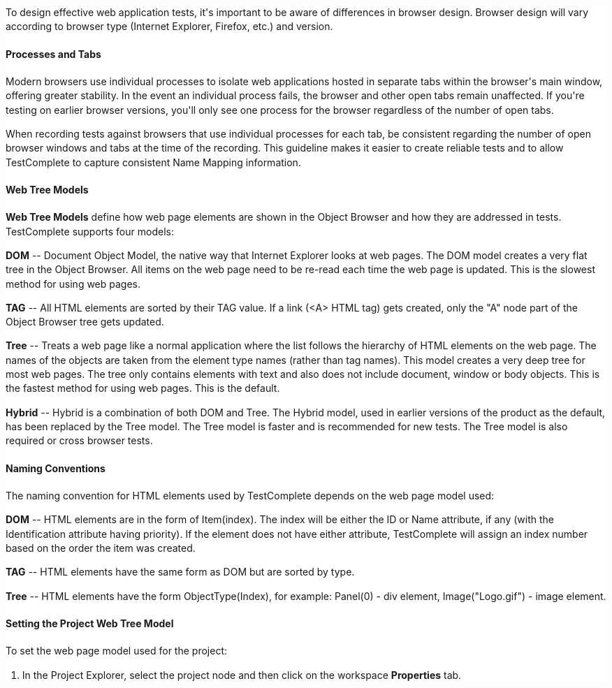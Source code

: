To design effective web application tests, it\'s important to be aware of differences in browser design. Browser design will vary according to browser type (Internet Explorer, Firefox, etc.) and version.

#### Processes and Tabs

Modern browsers use individual processes to isolate web applications hosted in separate tabs within the browser\'s main window, offering greater stability. In the event an individual process fails, the browser and other open tabs remain unaffected. If you're testing on earlier browser versions, you\'ll only see one process for the browser regardless of the number of open tabs.

When recording tests against browsers that use individual processes for each tab, be consistent regarding the number of open browser windows and tabs at the time of the recording. This guideline makes it easier to create reliable tests and to allow TestComplete to capture consistent Name Mapping information.

#### Web Tree Models

**Web Tree Models** define how web page elements are shown in the Object Browser and how they are addressed in tests. TestComplete supports four models:

**DOM** \-- Document Object Model, the native way that Internet Explorer looks at web pages. The DOM model creates a very flat tree in the Object Browser. All items on the web page need to be re-read each time the web page is updated. This is the slowest method for using web pages.

**TAG** \-- All HTML elements are sorted by their TAG value. If a link (\<A\> HTML tag) gets created, only the \"A\" node part of the Object Browser tree gets updated.

**Tree** \-- Treats a web page like a normal application where the list follows the hierarchy of HTML elements on the web page. The names of the objects are taken from the element type names (rather than tag names). This model creates a very deep tree for most web pages. The tree only contains elements with text and also does not include document, window or body objects. This is the fastest method for using web pages. This is the default.

**Hybrid** \-- Hybrid is a combination of both DOM and Tree. The Hybrid model, used in earlier versions of the product as the default, has been replaced by the Tree model. The Tree model is faster and is recommended for new tests. The Tree model is also required or cross browser tests.

#### Naming Conventions

The naming convention for HTML elements used by TestComplete depends on the web page model used:

**DOM** \-- HTML elements are in the form of Item(index). The index will be either the ID or Name attribute, if any (with the Identification attribute having priority). If the element does not have either attribute, TestComplete will assign an index number based on the order the item was created.

**TAG** \-- HTML elements have the same form as DOM but are sorted by type.

**Tree** \-- HTML elements have the form ObjectType(Index), for example: Panel(0) - div element, Image(\"Logo.gif\") - image element.

#### Setting the Project Web Tree Model

To set the web page model used for the project:

1. In the Project Explorer, select the project node and then click on the workspace **Properties** tab.
